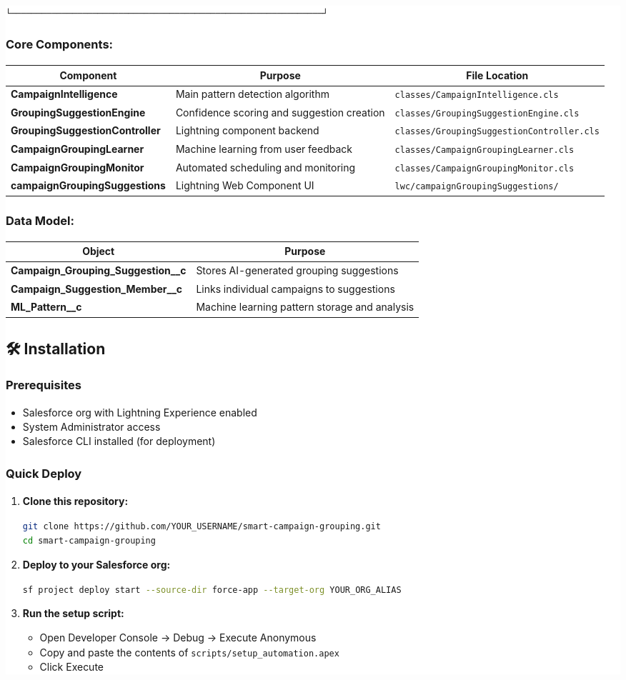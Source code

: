 ```
└─────────────────────────────────────────────────────────────┘
```

### **Core Components:**

| Component | Purpose | File Location |
|-----------|---------|---------------|
| **CampaignIntelligence** | Main pattern detection algorithm | `classes/CampaignIntelligence.cls` |
| **GroupingSuggestionEngine** | Confidence scoring and suggestion creation | `classes/GroupingSuggestionEngine.cls` |
| **GroupingSuggestionController** | Lightning component backend | `classes/GroupingSuggestionController.cls` |
| **CampaignGroupingLearner** | Machine learning from user feedback | `classes/CampaignGroupingLearner.cls` |
| **CampaignGroupingMonitor** | Automated scheduling and monitoring | `classes/CampaignGroupingMonitor.cls` |
| **campaignGroupingSuggestions** | Lightning Web Component UI | `lwc/campaignGroupingSuggestions/` |

### **Data Model:**

| Object | Purpose |
|--------|---------|
| **Campaign_Grouping_Suggestion__c** | Stores AI-generated grouping suggestions |
| **Campaign_Suggestion_Member__c** | Links individual campaigns to suggestions |
| **ML_Pattern__c** | Machine learning pattern storage and analysis |

## 🛠️ **Installation**

### **Prerequisites**
- Salesforce org with Lightning Experience enabled
- System Administrator access
- Salesforce CLI installed (for deployment)

### **Quick Deploy**

1. **Clone this repository:**
   ```bash
   git clone https://github.com/YOUR_USERNAME/smart-campaign-grouping.git
   cd smart-campaign-grouping
   ```

2. **Deploy to your Salesforce org:**
   ```bash
   sf project deploy start --source-dir force-app --target-org YOUR_ORG_ALIAS
   ```

3. **Run the setup script:**
   - Open Developer Console → Debug → Execute Anonymous
   - Copy and paste the contents of `scripts/setup_automation.apex`
   - Click Execute
